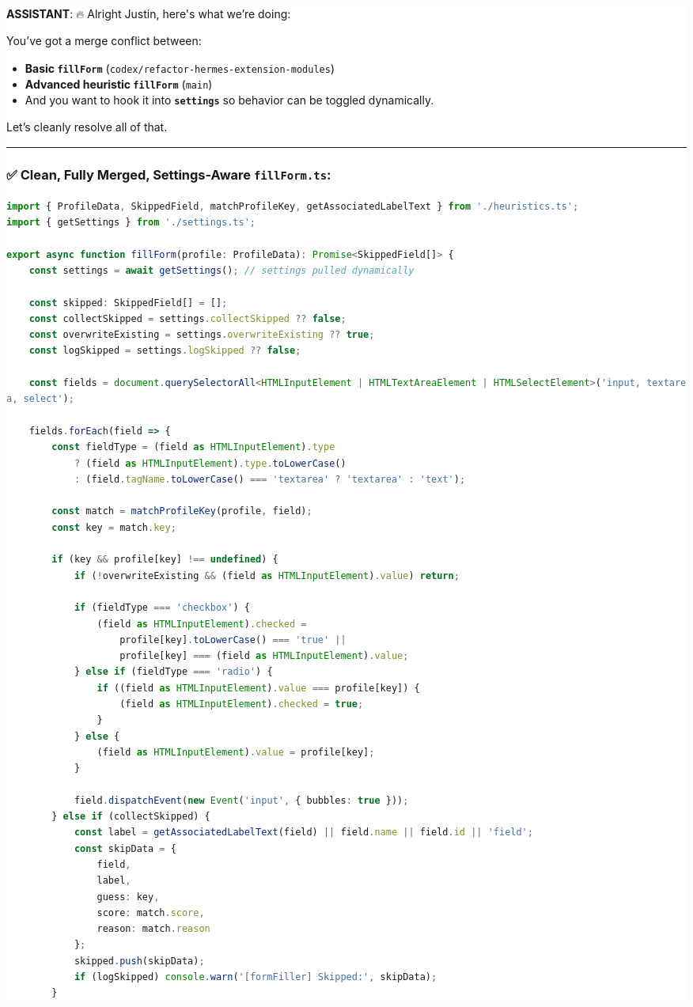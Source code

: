 **ASSISTANT**: 🔥 Alright Justin, here's what we’re doing:

You’ve got a merge conflict between:
- **Basic `fillForm`** (`codex/refactor-hermes-extension-modules`)
- **Advanced heuristic `fillForm`** (`main`)
- And you want to hook it into **`settings`** so behavior can be toggled dynamically.

Let’s cleanly resolve all of that.

---

### ✅ Clean, Fully Merged, Settings-Aware `fillForm.ts`:

```ts
import { ProfileData, SkippedField, matchProfileKey, getAssociatedLabelText } from './heuristics.ts';
import { getSettings } from './settings.ts';

export async function fillForm(profile: ProfileData): Promise<SkippedField[]> {
    const settings = await getSettings(); // settings pulled dynamically

    const skipped: SkippedField[] = [];
    const collectSkipped = settings.collectSkipped ?? false;
    const overwriteExisting = settings.overwriteExisting ?? true;
    const logSkipped = settings.logSkipped ?? false;

    const fields = document.querySelectorAll<HTMLInputElement | HTMLTextAreaElement | HTMLSelectElement>('input, textarea, select');

    fields.forEach(field => {
        const fieldType = (field as HTMLInputElement).type
            ? (field as HTMLInputElement).type.toLowerCase()
            : (field.tagName.toLowerCase() === 'textarea' ? 'textarea' : 'text');

        const match = matchProfileKey(profile, field);
        const key = match.key;

        if (key && profile[key] !== undefined) {
            if (!overwriteExisting && (field as HTMLInputElement).value) return;

            if (fieldType === 'checkbox') {
                (field as HTMLInputElement).checked =
                    profile[key].toLowerCase() === 'true' ||
                    profile[key] === (field as HTMLInputElement).value;
            } else if (fieldType === 'radio') {
                if ((field as HTMLInputElement).value === profile[key]) {
                    (field as HTMLInputElement).checked = true;
                }
            } else {
                (field as HTMLInputElement).value = profile[key];
            }

            field.dispatchEvent(new Event('input', { bubbles: true }));
        } else if (collectSkipped) {
            const label = getAssociatedLabelText(field) || field.name || field.id || 'field';
            const skipData = {
                field,
                label,
                guess: key,
                score: match.score,
                reason: match.reason
            };
            skipped.push(skipData);
            if (logSkipped) console.warn('[formFiller] Skipped:', skipData);
        }
```